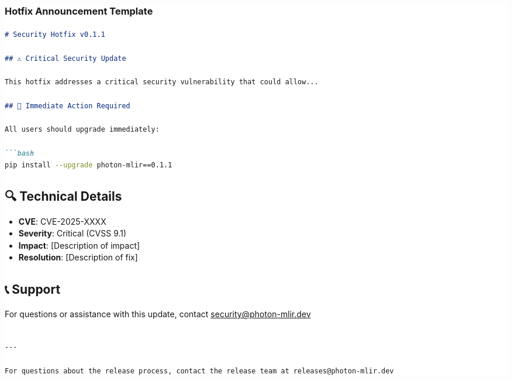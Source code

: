 ### Hotfix Announcement Template
```markdown
# Security Hotfix v0.1.1

## ⚠️ Critical Security Update

This hotfix addresses a critical security vulnerability that could allow...

## 🚨 Immediate Action Required

All users should upgrade immediately:

```bash
pip install --upgrade photon-mlir==0.1.1
```

## 🔍 Technical Details

- **CVE**: CVE-2025-XXXX
- **Severity**: Critical (CVSS 9.1)
- **Impact**: [Description of impact]
- **Resolution**: [Description of fix]

## 📞 Support

For questions or assistance with this update, contact security@photon-mlir.dev
```

---

For questions about the release process, contact the release team at releases@photon-mlir.dev